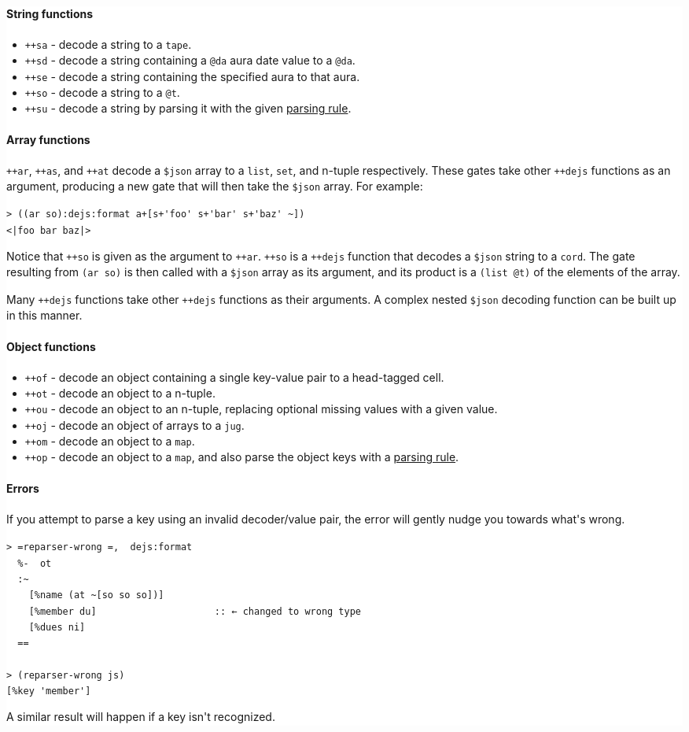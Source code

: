 #### String functions

-   `++sa` - decode a string to a `tape`.
-   `++sd` - decode a string containing a `@da` aura date value to a `@da`.
-   `++se` - decode a string containing the specified aura to that aura.
-   `++so` - decode a string to a `@t`.
-   `++su` - decode a string by parsing it with the given [parsing rule](https://developers.urbit.org/reference/hoon/stdlib/4f).

#### Array functions

`++ar`, `++as`, and `++at` decode a `$json` array to a `list`, `set`, and n-tuple respectively. These gates take other `++dejs` functions as an argument, producing a new gate that will then take the `$json` array. For example:

```hoon
> ((ar so):dejs:format a+[s+'foo' s+'bar' s+'baz' ~])
<|foo bar baz|>
```

Notice that `++so` is given as the argument to `++ar`. `++so` is a `++dejs` function that decodes a `$json` string to a `cord`. The gate resulting from `(ar so)` is then called with a `$json` array as its argument, and its product is a `(list @t)` of the elements of the array.

Many `++dejs` functions take other `++dejs` functions as their arguments. A complex nested `$json` decoding function can be built up in this manner.

#### Object functions

-   `++of` - decode an object containing a single key-value pair to a head-tagged cell.
-   `++ot` - decode an object to a n-tuple.
-   `++ou` - decode an object to an n-tuple, replacing optional missing values with a given value.
-   `++oj` - decode an object of arrays to a `jug`.
-   `++om` - decode an object to a `map`.
-   `++op` - decode an object to a `map`, and also parse the object keys with a [parsing rule](https://developers.urbit.org/reference/hoon/stdlib/4f).

#### Errors

If you attempt to parse a key using an invalid decoder/value pair, the error will gently nudge you towards what's wrong.

```hoon
> =reparser-wrong =,  dejs:format
  %-  ot
  :~
    [%name (at ~[so so so])]
    [%member du]                     :: ← changed to wrong type
    [%dues ni]
  ==

> (reparser-wrong js)
[%key 'member']
```

A similar result will happen if a key isn't recognized.
